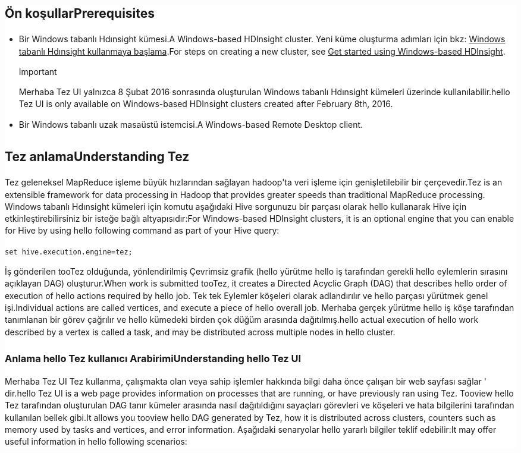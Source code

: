 ## <a name="prerequisites"></a><span data-ttu-id="75171-109">Ön koşullar</span><span class="sxs-lookup"><span data-stu-id="75171-109">Prerequisites</span></span>
* <span data-ttu-id="75171-110">Bir Windows tabanlı Hdınsight kümesi.</span><span class="sxs-lookup"><span data-stu-id="75171-110">A Windows-based HDInsight cluster.</span></span> <span data-ttu-id="75171-111">Yeni küme oluşturma adımları için bkz: [Windows tabanlı Hdınsight kullanmaya başlama](hdinsight-hadoop-tutorial-get-started-windows.md).</span><span class="sxs-lookup"><span data-stu-id="75171-111">For steps on creating a new cluster, see [Get started using Windows-based HDInsight](hdinsight-hadoop-tutorial-get-started-windows.md).</span></span>

  > [!IMPORTANT]
  > <span data-ttu-id="75171-112">Merhaba Tez UI yalnızca 8 Şubat 2016 sonrasında oluşturulan Windows tabanlı Hdınsight kümeleri üzerinde kullanılabilir.</span><span class="sxs-lookup"><span data-stu-id="75171-112">hello Tez UI is only available on Windows-based HDInsight clusters created after February 8th, 2016.</span></span>
  >
  >
* <span data-ttu-id="75171-113">Bir Windows tabanlı uzak masaüstü istemcisi.</span><span class="sxs-lookup"><span data-stu-id="75171-113">A Windows-based Remote Desktop client.</span></span>

## <a name="understanding-tez"></a><span data-ttu-id="75171-114">Tez anlama</span><span class="sxs-lookup"><span data-stu-id="75171-114">Understanding Tez</span></span>
<span data-ttu-id="75171-115">Tez geleneksel MapReduce işleme büyük hızlarından sağlayan hadoop'ta veri işleme için genişletilebilir bir çerçevedir.</span><span class="sxs-lookup"><span data-stu-id="75171-115">Tez is an extensible framework for data processing in Hadoop that provides greater speeds than traditional MapReduce processing.</span></span> <span data-ttu-id="75171-116">Windows tabanlı Hdınsight kümeleri için komutu aşağıdaki Hive sorgunuzu bir parçası olarak hello kullanarak Hive için etkinleştirebilirsiniz bir isteğe bağlı altyapısıdır:</span><span class="sxs-lookup"><span data-stu-id="75171-116">For Windows-based HDInsight clusters, it is an optional engine that you can enable for Hive by using hello following command as part of your Hive query:</span></span>

    set hive.execution.engine=tez;

<span data-ttu-id="75171-117">İş gönderilen tooTez olduğunda, yönlendirilmiş Çevrimsiz grafik (hello yürütme hello iş tarafından gerekli hello eylemlerin sırasını açıklayan DAG) oluşturur.</span><span class="sxs-lookup"><span data-stu-id="75171-117">When work is submitted tooTez, it creates a Directed Acyclic Graph (DAG) that describes hello order of execution of hello actions required by hello job.</span></span> <span data-ttu-id="75171-118">Tek tek Eylemler köşeleri olarak adlandırılır ve hello parçası yürütmek genel işi.</span><span class="sxs-lookup"><span data-stu-id="75171-118">Individual actions are called vertices, and execute a piece of hello overall job.</span></span> <span data-ttu-id="75171-119">Merhaba gerçek yürütme hello iş köşe tarafından tanımlanan bir görev çağrılır ve hello kümedeki birden çok düğüm arasında dağıtılmış.</span><span class="sxs-lookup"><span data-stu-id="75171-119">hello actual execution of hello work described by a vertex is called a task, and may be distributed across multiple nodes in hello cluster.</span></span>

### <a name="understanding-hello-tez-ui"></a><span data-ttu-id="75171-120">Anlama hello Tez kullanıcı Arabirimi</span><span class="sxs-lookup"><span data-stu-id="75171-120">Understanding hello Tez UI</span></span>
<span data-ttu-id="75171-121">Merhaba Tez UI Tez kullanma, çalışmakta olan veya sahip işlemler hakkında bilgi daha önce çalışan bir web sayfası sağlar ' dir.</span><span class="sxs-lookup"><span data-stu-id="75171-121">hello Tez UI is a web page provides information on processes that are running, or have previously ran using Tez.</span></span> <span data-ttu-id="75171-122">Tooview hello Tez tarafından oluşturulan DAG tanır kümeler arasında nasıl dağıtıldığını sayaçları görevleri ve köşeleri ve hata bilgilerini tarafından kullanılan bellek gibi.</span><span class="sxs-lookup"><span data-stu-id="75171-122">It allows you tooview hello DAG generated by Tez, how it is distributed across clusters, counters such as memory used by tasks and vertices, and error information.</span></span> <span data-ttu-id="75171-123">Aşağıdaki senaryolar hello yararlı bilgiler teklif edebilir:</span><span class="sxs-lookup"><span data-stu-id="75171-123">It may offer useful information in hello following scenarios:</span></span>
